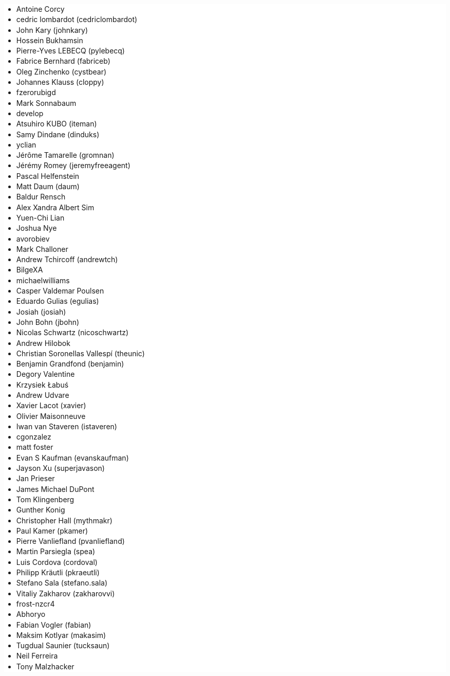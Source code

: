  - Antoine Corcy
 - cedric lombardot (cedriclombardot)
 - John Kary (johnkary)
 - Hossein Bukhamsin
 - Pierre-Yves LEBECQ (pylebecq)
 - Fabrice Bernhard (fabriceb)
 - Oleg Zinchenko (cystbear)
 - Johannes Klauss (cloppy)
 - fzerorubigd
 - Mark Sonnabaum
 - develop
 - Atsuhiro KUBO (iteman)
 - Samy Dindane (dinduks)
 - yclian
 - Jérôme Tamarelle (gromnan)
 - Jérémy Romey (jeremyfreeagent)
 - Pascal Helfenstein
 - Matt Daum (daum)
 - Baldur Rensch
 - Alex Xandra Albert Sim
 - Yuen-Chi Lian
 - Joshua Nye
 - avorobiev
 - Mark Challoner
 - Andrew Tchircoff (andrewtch)
 - BilgeXA
 - michaelwilliams
 - Casper Valdemar Poulsen
 - Eduardo Gulias (egulias)
 - Josiah (josiah)
 - John Bohn (jbohn)
 - Nicolas Schwartz (nicoschwartz)
 - Andrew Hilobok
 - Christian Soronellas Vallespí (theunic)
 - Benjamin Grandfond (benjamin)
 - Degory Valentine
 - Krzysiek Łabuś
 - Andrew Udvare
 - Xavier Lacot (xavier)
 - Olivier Maisonneuve
 - Iwan van Staveren (istaveren)
 - cgonzalez
 - matt foster
 - Evan S Kaufman (evanskaufman)
 - Jayson Xu (superjavason)
 - Jan Prieser
 - James Michael DuPont
 - Tom Klingenberg
 - Gunther Konig
 - Christopher Hall (mythmakr)
 - Paul Kamer (pkamer)
 - Pierre Vanliefland (pvanliefland)
 - Martin Parsiegla (spea)
 - Luis Cordova (cordoval)
 - Philipp Kräutli (pkraeutli)
 - Stefano Sala (stefano.sala)
 - Vitaliy Zakharov (zakharovvi)
 - frost-nzcr4
 - Abhoryo
 - Fabian Vogler (fabian)
 - Maksim Kotlyar (makasim)
 - Tugdual Saunier (tucksaun)
 - Neil Ferreira
 - Tony Malzhacker
